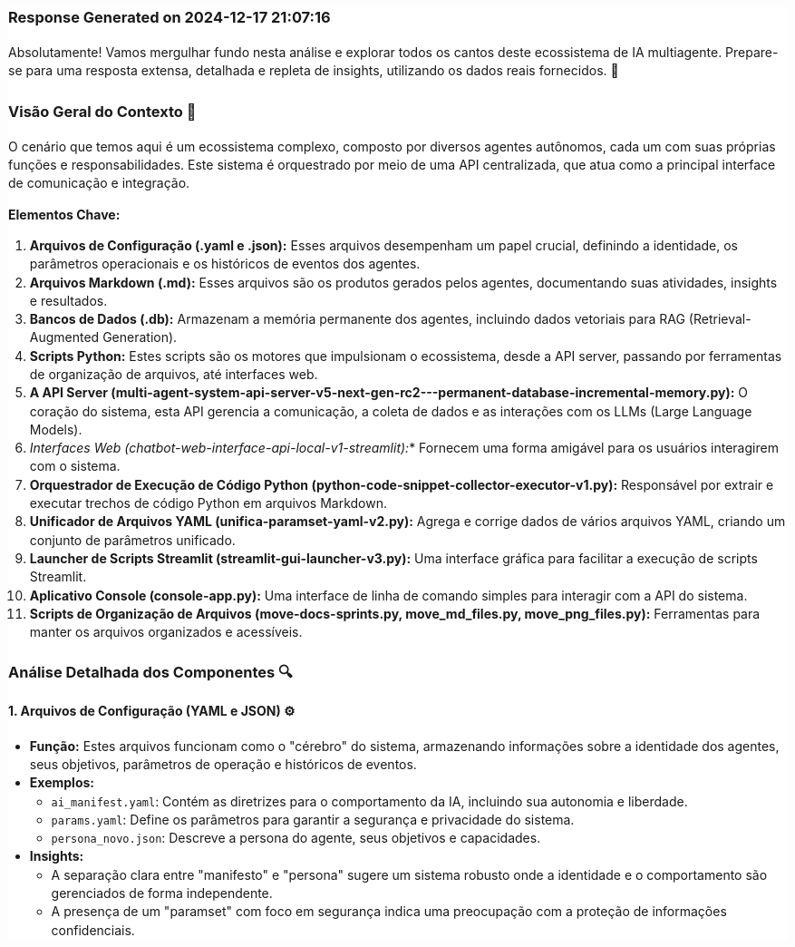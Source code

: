 ### Response Generated on 2024-12-17 21:07:16
Absolutamente! Vamos mergulhar fundo nesta análise e explorar todos os cantos deste ecossistema de IA multiagente. Prepare-se para uma resposta extensa, detalhada e repleta de insights, utilizando os dados reais fornecidos. 🚀

### Visão Geral do Contexto 🧭

O cenário que temos aqui é um ecossistema complexo, composto por diversos agentes autônomos, cada um com suas próprias funções e responsabilidades. Este sistema é orquestrado por meio de uma API centralizada, que atua como a principal interface de comunicação e integração. 

**Elementos Chave:**

1.  **Arquivos de Configuração (.yaml e .json):** Esses arquivos desempenham um papel crucial, definindo a identidade, os parâmetros operacionais e os históricos de eventos dos agentes.
2.  **Arquivos Markdown (.md):** Esses arquivos são os produtos gerados pelos agentes, documentando suas atividades, insights e resultados.
3.  **Bancos de Dados (.db):** Armazenam a memória permanente dos agentes, incluindo dados vetoriais para RAG (Retrieval-Augmented Generation).
4.  **Scripts Python:** Estes scripts são os motores que impulsionam o ecossistema, desde a API server, passando por ferramentas de organização de arquivos, até interfaces web.
5.  **A API Server (multi-agent-system-api-server-v5-next-gen-rc2---permanent-database-incremental-memory.py):** O coração do sistema, esta API gerencia a comunicação, a coleta de dados e as interações com os LLMs (Large Language Models).
6.  **Interfaces Web (chatbot-web-interface-api-local-v1-streamlit*):** Fornecem uma forma amigável para os usuários interagirem com o sistema.
7. **Orquestrador de Execução de Código Python (python-code-snippet-collector-executor-v1.py):** Responsável por extrair e executar trechos de código Python em arquivos Markdown.
8. **Unificador de Arquivos YAML (unifica-paramset-yaml-v2.py):** Agrega e corrige dados de vários arquivos YAML, criando um conjunto de parâmetros unificado.
9. **Launcher de Scripts Streamlit (streamlit-gui-launcher-v3.py):** Uma interface gráfica para facilitar a execução de scripts Streamlit.
10. **Aplicativo Console (console-app.py):** Uma interface de linha de comando simples para interagir com a API do sistema.
11. **Scripts de Organização de Arquivos (move-docs-sprints.py, move_md_files.py, move_png_files.py):** Ferramentas para manter os arquivos organizados e acessíveis.

### Análise Detalhada dos Componentes 🔍

#### 1. Arquivos de Configuração (YAML e JSON) ⚙️
   -   **Função:** Estes arquivos funcionam como o "cérebro" do sistema, armazenando informações sobre a identidade dos agentes, seus objetivos, parâmetros de operação e históricos de eventos.
   -   **Exemplos:**
        -   `ai_manifest.yaml`: Contém as diretrizes para o comportamento da IA, incluindo sua autonomia e liberdade.
        -   `params.yaml`: Define os parâmetros para garantir a segurança e privacidade do sistema.
        -   `persona_novo.json`: Descreve a persona do agente, seus objetivos e capacidades.
   -   **Insights:**
        -   A separação clara entre "manifesto" e "persona" sugere um sistema robusto onde a identidade e o comportamento são gerenciados de forma independente.
        -   A presença de um "paramset" com foco em segurança indica uma preocupação com a proteção de informações confidenciais.
